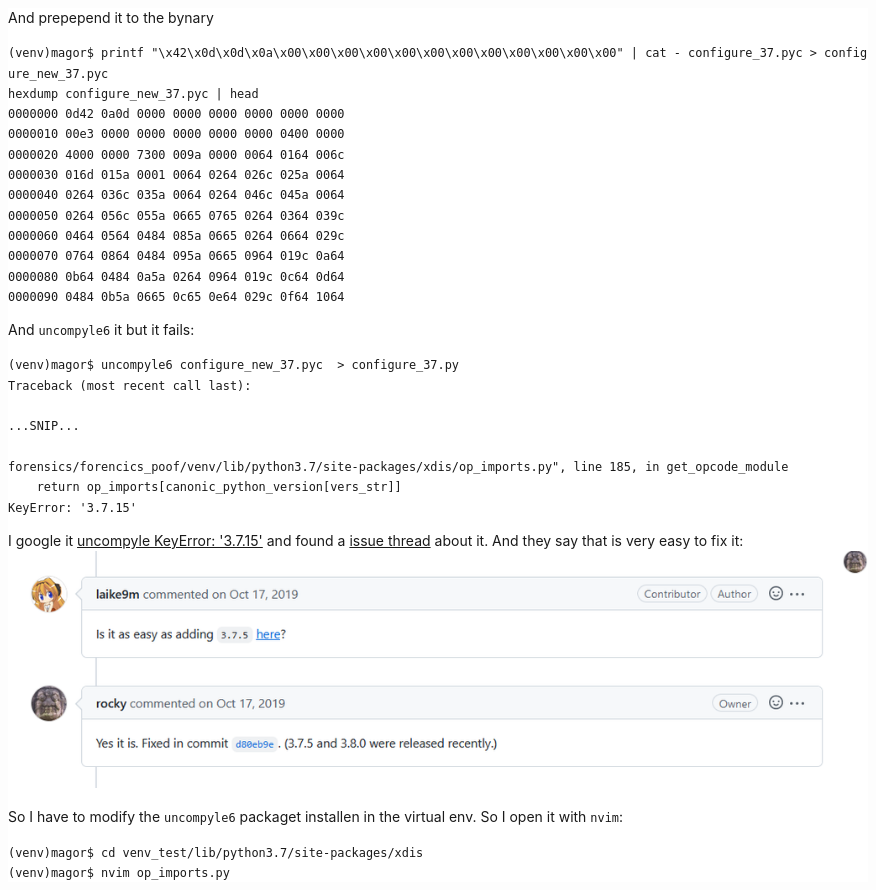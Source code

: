 And prepepend it to the bynary
```shell
(venv)magor$ printf "\x42\x0d\x0d\x0a\x00\x00\x00\x00\x00\x00\x00\x00\x00\x00\x00\x00" | cat - configure_37.pyc > configure_new_37.pyc
hexdump configure_new_37.pyc | head
0000000 0d42 0a0d 0000 0000 0000 0000 0000 0000
0000010 00e3 0000 0000 0000 0000 0000 0400 0000
0000020 4000 0000 7300 009a 0000 0064 0164 006c
0000030 016d 015a 0001 0064 0264 026c 025a 0064
0000040 0264 036c 035a 0064 0264 046c 045a 0064
0000050 0264 056c 055a 0665 0765 0264 0364 039c
0000060 0464 0564 0484 085a 0665 0264 0664 029c
0000070 0764 0864 0484 095a 0665 0964 019c 0a64
0000080 0b64 0484 0a5a 0264 0964 019c 0c64 0d64
0000090 0484 0b5a 0665 0c65 0e64 029c 0f64 1064
```

And `uncompyle6` it but it fails:
```shell
(venv)magor$ uncompyle6 configure_new_37.pyc  > configure_37.py
Traceback (most recent call last):

...SNIP...

forensics/forencics_poof/venv/lib/python3.7/site-packages/xdis/op_imports.py", line 185, in get_opcode_module
    return op_imports[canonic_python_version[vers_str]]
KeyError: '3.7.15'
```

I google it [uncompyle KeyError: '3.7.15'](https://www.google.com/search?client=firefox-b-d&q=uncompyle6+turn+op_imports%5Bcanonic_python_version%5Bvers_str%5D%5DKeyError%3A+%273.7.15%27) and found a [issue thread](https://github.com/rocky/python-xdis/issues/52)  about it. And they say that is very easy to fix it:
![4-github-issue.png](./static/4-github-issue.png)

So I have to modify the `uncompyle6` packaget installen in the virtual env. So I open it with `nvim`:

```shell
(venv)magor$ cd venv_test/lib/python3.7/site-packages/xdis
(venv)magor$ nvim op_imports.py
```

